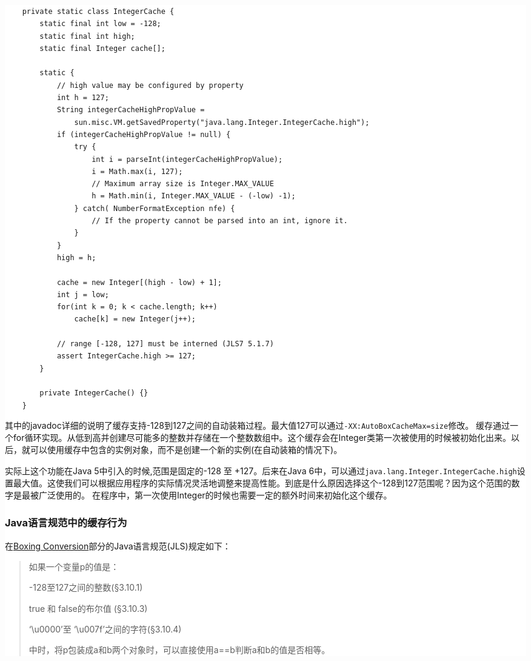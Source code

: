         private static class IntegerCache {
            static final int low = -128;
            static final int high;
            static final Integer cache[];
    
            static {
                // high value may be configured by property
                int h = 127;
                String integerCacheHighPropValue =
                    sun.misc.VM.getSavedProperty("java.lang.Integer.IntegerCache.high");
                if (integerCacheHighPropValue != null) {
                    try {
                        int i = parseInt(integerCacheHighPropValue);
                        i = Math.max(i, 127);
                        // Maximum array size is Integer.MAX_VALUE
                        h = Math.min(i, Integer.MAX_VALUE - (-low) -1);
                    } catch( NumberFormatException nfe) {
                        // If the property cannot be parsed into an int, ignore it.
                    }
                }
                high = h;
    
                cache = new Integer[(high - low) + 1];
                int j = low;
                for(int k = 0; k < cache.length; k++)
                    cache[k] = new Integer(j++);
    
                // range [-128, 127] must be interned (JLS7 5.1.7)
                assert IntegerCache.high >= 127;
            }
    
            private IntegerCache() {}
        }
    

其中的javadoc详细的说明了缓存支持-128到127之间的自动装箱过程。最大值127可以通过`-XX:AutoBoxCacheMax=size`修改。 缓存通过一个for循环实现。从低到高并创建尽可能多的整数并存储在一个整数数组中。这个缓存会在Integer类第一次被使用的时候被初始化出来。以后，就可以使用缓存中包含的实例对象，而不是创建一个新的实例(在自动装箱的情况下)。

实际上这个功能在Java 5中引入的时候,范围是固定的-128 至 +127。后来在Java 6中，可以通过`java.lang.Integer.IntegerCache.high`设置最大值。这使我们可以根据应用程序的实际情况灵活地调整来提高性能。到底是什么原因选择这个-128到127范围呢？因为这个范围的数字是最被广泛使用的。 在程序中，第一次使用Integer的时候也需要一定的额外时间来初始化这个缓存。

### Java语言规范中的缓存行为

在[Boxing Conversion][5]部分的Java语言规范(JLS)规定如下：

> 如果一个变量p的值是：
> 
> -128至127之间的整数(§3.10.1)
> 
> true 和 false的布尔值 (§3.10.3)
> 
> ‘\u0000’至 ‘\u007f’之间的字符(§3.10.4)
> 
> 中时，将p包装成a和b两个对象时，可以直接使用a==b判断a和b的值是否相等。


[2]: https://stackoverflow.com/questions/40480/is-java-pass-by-reference-or-pass-by-value
[7]: https://en.wikipedia.org/wiki/Evaluation_strategy
[8]: http://chenwenbo.github.io/2016/05/11/%E5%85%B3%E4%BA%8E%E5%80%BC%E4%BC%A0%E9%80%92%E5%92%8C%E5%BC%95%E7%94%A8%E4%BC%A0%E9%80%92/
[9]: http://menzhongxin.com/2017/02/07/%E6%8C%89%E5%80%BC%E4%BC%A0%E9%80%92-%E6%8C%89%E5%BC%95%E7%94%A8%E4%BC%A0%E9%80%92%E5%92%8C%E6%8C%89%E5%85%B1%E4%BA%AB%E4%BC%A0%E9%80%92/
 [1]: https://www.hollischuang.com/wp-content/uploads/2020/04/15865905252659.jpg
 [2]: https://www.hollischuang.com/wp-content/uploads/2020/04/pass-by-reference-vs-pass-by-value-animation.gif
 [3]: https://docs.oracle.com/javase/tutorial/java/javaOO/arguments.html
 [4]: https://en.wikipedia.org/wiki/Evaluation_strategy
 [5]: https://stackoverflow.com/questions/40480/is-java-pass-by-reference-or-pass-by-value
 [6]: https://blog.penjee.com/passing-by-value-vs-by-reference-java-graphical/
 [1]: http://www.hollischuang.com/archives/435
 [2]: http://www.hollischuang.com/archives/1174
 [3]: https://www.jianshu.com/p/cc9312104876
 [1]: http://javapapers.com/java/java-integer-cache/
 [2]: http://www.hollischuang.com/?p=1174
 [3]: http://javapapers.com/
 [4]: http://www.hollischuang.com
 [5]: http://docs.oracle.com/javase/specs/jls/se8/html/jls-5.html#jls-5.1.7
 [1]: http://www.hollischuang.com/wp-content/uploads/2018/12/15449439364854.jpg
 [2]: https://download.oracle.com/otndocs/jcp/7224-javabeans-1.01-fr-spec-oth-JSpec/
 [3]: http://www.hollischuang.com/wp-content/uploads/2018/12/15449455942045.jpg
 [4]: http://www.hollischuang.com/archives/1150
 [5]: http://www.hollischuang.com/wp-content/uploads/2018/12/15449492627754.jpg
 [6]: http://www.hollischuang.com/archives/2700
 [7]: http://www.hollischuang.com/archives/883
 [8]: http://www.hollischuang.com/archives/74
 [9]: http://www.hollischuang.com/wp-content/uploads/2018/12/15449430847727.jpg
 [1]: http://www.programcreek.com/wp-content/uploads/2009/02/String-Immutability-1.jpeg
 [2]: http://www.programcreek.com/wp-content/uploads/2009/02/String-Immutability-2.jpeg
 [3]: http://www.programcreek.com/wp-content/uploads/2009/02/string-immutability-650x279.jpeg
 [1]: http://www.programcreek.com/wp-content/uploads/2013/09/string-immutability1-650x303.jpeg
 [2]: http://www.programcreek.com/wp-content/uploads/2013/09/string-substring-jdk6-650x389.jpeg
 [3]: http://www.programcreek.com/wp-content/uploads/2013/09/string-substring-jdk71-650x389.jpeg
 [1]: http://www.hollischuang.com/archives/99
 [2]: http://www.hollischuang.com/archives/1249
 [3]: http://www.hollischuang.com/archives/2517
 [4]: http://www.hollischuang.com/archives/1230
 [5]: http://www.hollischuang.com/archives/1246
 [6]: http://www.hollischuang.com/archives/1232
 [7]: http://www.hollischuang.com/archives/61
 [8]: https://www.hollischuang.com/wp-content/uploads/2019/01/15472897908391.jpg